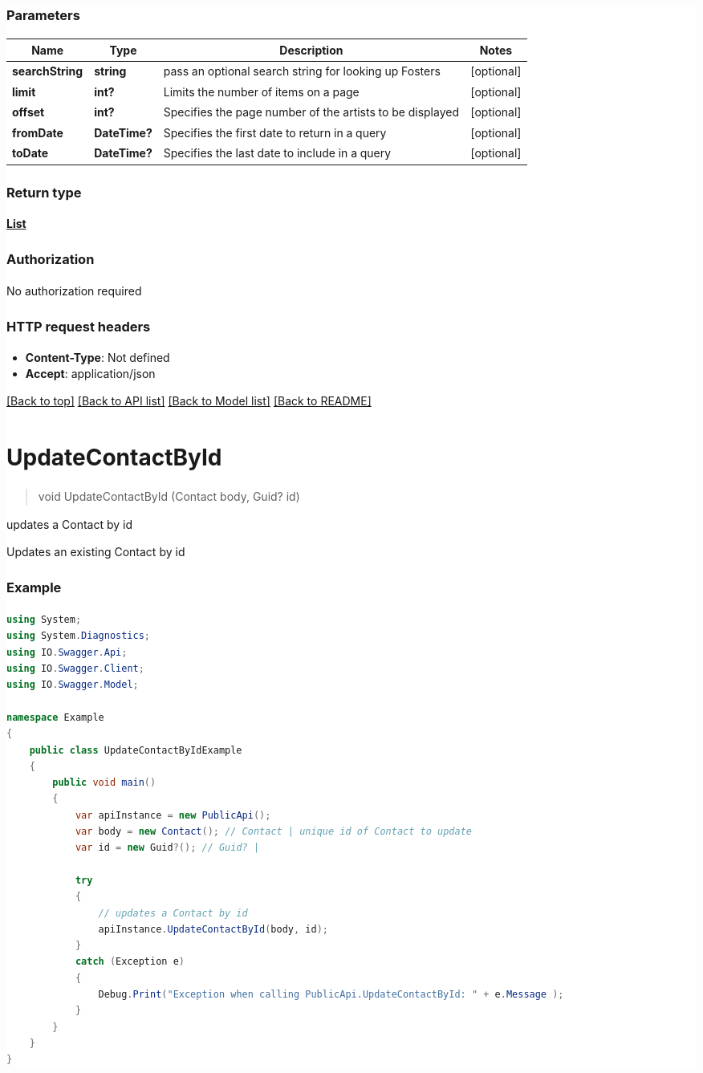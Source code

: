 
### Parameters

Name | Type | Description  | Notes
------------- | ------------- | ------------- | -------------
 **searchString** | **string**| pass an optional search string for looking up Fosters | [optional] 
 **limit** | **int?**| Limits the number of items on a page | [optional] 
 **offset** | **int?**| Specifies the page number of the artists to be displayed | [optional] 
 **fromDate** | **DateTime?**| Specifies the first date to return in a query | [optional] 
 **toDate** | **DateTime?**| Specifies the last date to include in a query | [optional] 

### Return type

[**List<Volunteer>**](Volunteer.md)

### Authorization

No authorization required

### HTTP request headers

 - **Content-Type**: Not defined
 - **Accept**: application/json

[[Back to top]](#) [[Back to API list]](../README.md#documentation-for-api-endpoints) [[Back to Model list]](../README.md#documentation-for-models) [[Back to README]](../README.md)
<a name="updatecontactbyid"></a>
# **UpdateContactById**
> void UpdateContactById (Contact body, Guid? id)

updates a Contact by id

Updates an existing Contact by id

### Example
```csharp
using System;
using System.Diagnostics;
using IO.Swagger.Api;
using IO.Swagger.Client;
using IO.Swagger.Model;

namespace Example
{
    public class UpdateContactByIdExample
    {
        public void main()
        {
            var apiInstance = new PublicApi();
            var body = new Contact(); // Contact | unique id of Contact to update
            var id = new Guid?(); // Guid? | 

            try
            {
                // updates a Contact by id
                apiInstance.UpdateContactById(body, id);
            }
            catch (Exception e)
            {
                Debug.Print("Exception when calling PublicApi.UpdateContactById: " + e.Message );
            }
        }
    }
}
```